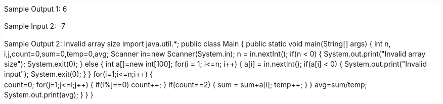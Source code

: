Sample Output 1:
6

Sample Input 2:
-7

Sample Output 2:
Invalid array size
import java.util.*; 
public class Main
{
            public static void main(String[] args)
            {
                        int n, i,j,count=0,sum=0,temp=0,avg;
                        Scanner in=new Scanner(System.in);
                        n = in.nextInt();
                        if(n < 0)
                        {
                                    System.out.print("Invalid array size");
                                    System.exit(0);
                        }
                        else
                        {
                                    int a[]=new int[100];
                                    for(i = 1; i<=n; i++)
                                    {
                                                a[i] = in.nextInt();
                                                 if(a[i] < 0)
                                                {
                                                            System.out.print("Invalid input");
                                                            System.exit(0);
                                                }
                                    }
                                    for(i=1;i<=n;i++)
			{         
                                                count=0;
                                                for(j=1;j<=i;j++)
				{
                                                            if(i%j==0)
                                                            count++;
                                                }
                                                if(count==2)
				{
                                                            sum = sum+a[i];
                                                            temp++;
                                                }
                                    }
                                    avg=sum/temp;
                                    System.out.print(avg);
                        }
            }
}
